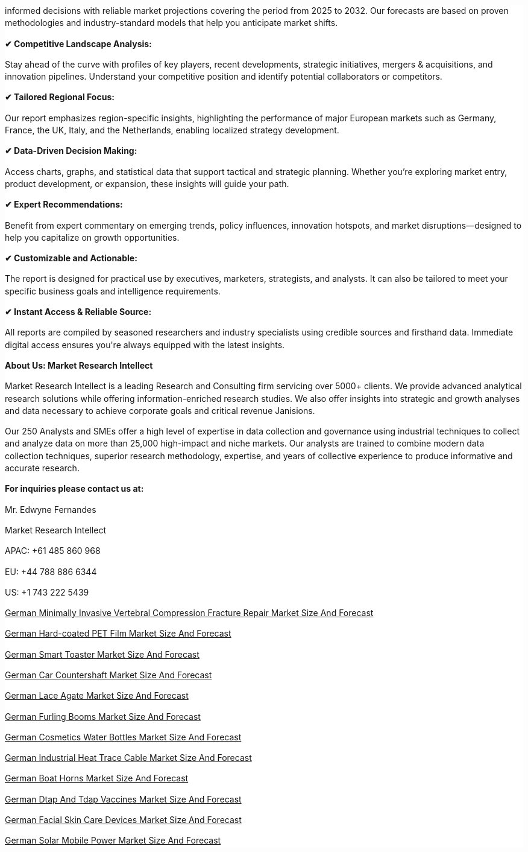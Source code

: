 informed decisions with reliable market projections covering the period from 2025 to 2032. Our forecasts are based on proven methodologies and industry-standard models that help you anticipate market shifts.</p><p><strong>✔ Competitive Landscape Analysis:</strong></p><p>Stay ahead of the curve with profiles of key players, recent developments, strategic initiatives, mergers &amp; acquisitions, and innovation pipelines. Understand your competitive position and identify potential collaborators or competitors.</p><p><strong>✔ Tailored Regional Focus:</strong></p><p>Our report emphasizes region-specific insights, highlighting the performance of major European markets such as Germany, France, the UK, Italy, and the Netherlands, enabling localized strategy development.</p><p><strong>✔ Data-Driven Decision Making:</strong></p><p>Access charts, graphs, and statistical data that support tactical and strategic planning. Whether you&rsquo;re exploring market entry, product development, or expansion, these insights will guide your path.</p><p><strong>✔ Expert Recommendations:</strong></p><p>Benefit from expert commentary on emerging trends, policy influences, innovation hotspots, and market disruptions&mdash;designed to help you capitalize on growth opportunities.</p><p><strong>✔ Customizable and Actionable:</strong></p><p>The report is designed for practical use by executives, marketers, strategists, and analysts. It can also be tailored to meet your specific business goals and intelligence requirements.</p><p><strong>✔ Instant Access &amp; Reliable Source:</strong></p><p>All reports are compiled by seasoned researchers and industry specialists using credible sources and firsthand data. Immediate digital access ensures you're always equipped with the latest insights.</p><p><strong><span class="font-[700]">About Us: Market Research Intellect</span></strong></p><p><span class="">Market Research Intellect is a leading Research and Consulting firm servicing over 5000+ clients. We provide advanced analytical research solutions while offering information-enriched research studies.&nbsp;</span>We also offer insights into strategic and growth analyses and data necessary to achieve corporate goals and critical revenue Janisions.</p><p><span class="">Our 250 Analysts and SMEs offer a high level of expertise in data collection and governance using industrial techniques to collect and analyze data on more than 25,000 high-impact and niche markets. Our analysts are trained to combine modern data collection techniques, superior research methodology, expertise, and years of collective experience to produce informative and accurate research.</span></p><p><strong>For inquiries please contact us at:</strong></p><p>Mr. Edwyne Fernandes</p><p>Market Research Intellect</p><p>APAC: +61 485 860 968</p><p>EU: +44 788 886 6344</p><p>US: +1 743 222 5439</p><p><a href="https://github.com/Aaquib86/Research/blob/main/Minimally-Invasive-Vertebral-Compression-Fracture-Repair-Market/China-Minimally-Invasive-Vertebral-Compression-Fracture-Repair-Market.md">German Minimally Invasive Vertebral Compression Fracture Repair Market Size And Forecast</a></p><p><a href="https://github.com/Aaquib86/News/blob/main/Hard-coated-PET-Film-Market/China-Hard-coated-PET-Film-Market.md">German Hard-coated PET Film Market Size And Forecast</a></p><p><a href="https://github.com/Aaquib86/analysis1/blob/main/Smart-Toaster-Market/China-Smart-Toaster-Market.md">German Smart Toaster Market Size And Forecast</a></p><p><a href="https://github.com/Aaquib86/mriaq/blob/main/Car-Countershaft-Market/China-Car-Countershaft-Market.md">German Car Countershaft Market Size And Forecast</a></p><p><a href="https://github.com/Aaquib86/forecast/blob/main/Lace-Agate-Market/China-Lace-Agate-Market.md">German Lace Agate Market Size And Forecast</a></p><p><a href="https://github.com/Aaquib86/Research/blob/main/Furling-Booms-Market/China-Furling-Booms-Market.md">German Furling Booms Market Size And Forecast</a></p><p><a href="https://github.com/Aaquib86/News/blob/main/Cosmetics-Water-Bottles-Market/China-Cosmetics-Water-Bottles-Market.md">German Cosmetics Water Bottles Market Size And Forecast</a></p><p><a href="https://github.com/Aaquib86/analysis1/blob/main/Industrial-Heat-Trace-Cable-Market/China-Industrial-Heat-Trace-Cable-Market.md">German Industrial Heat Trace Cable Market Size And Forecast</a></p><p><a href="https://github.com/Aaquib86/mriaq/blob/main/Boat-Horns-Market/China-Boat-Horns-Market.md">German Boat Horns Market Size And Forecast</a></p><p><a href="https://github.com/Aaquib86/mri2/blob/main/Dtap-And-Tdap-Vaccines-Market/China-Dtap-And-Tdap-Vaccines-Market.md">German Dtap And Tdap Vaccines Market Size And Forecast</a></p><p><a href="https://github.com/Aaquib86/forecast/blob/main/Facial-Skin-Care-Devices-Market/China-Facial-Skin-Care-Devices-Market.md">German Facial Skin Care Devices Market Size And Forecast</a></p><p><a href="https://github.com/Aaquib86/Research/blob/main/Solar-Mobile-Power-Market/China-Solar-Mobile-Power-Market.md">German Solar Mobile Power Market Size And Forecast</a></p>
